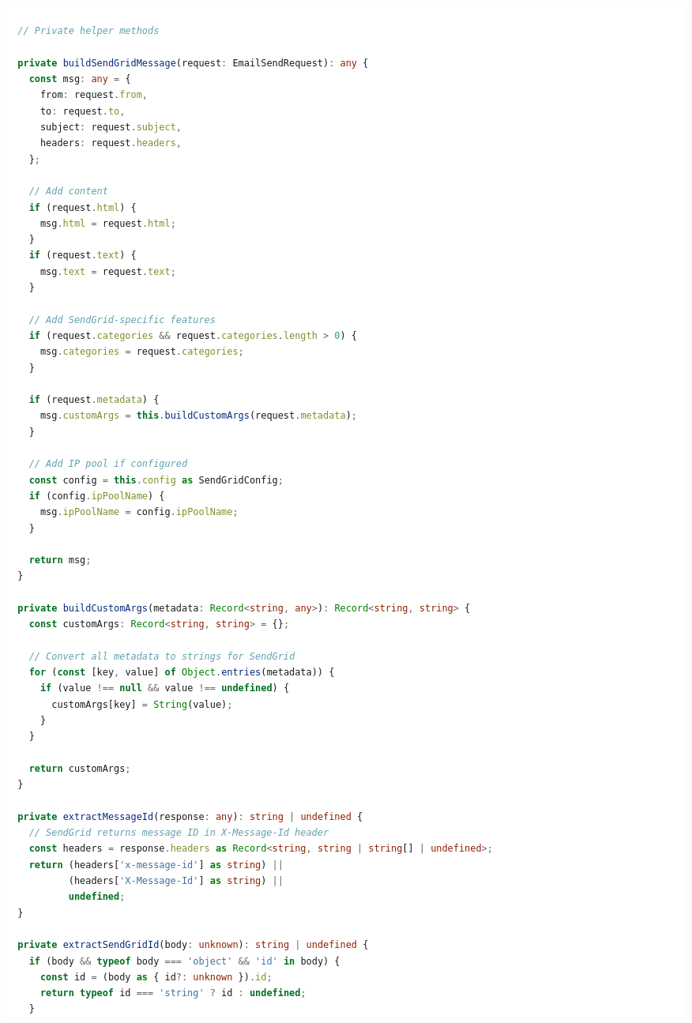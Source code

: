 ```typescript
  
  // Private helper methods
  
  private buildSendGridMessage(request: EmailSendRequest): any {
    const msg: any = {
      from: request.from,
      to: request.to,
      subject: request.subject,
      headers: request.headers,
    };
    
    // Add content
    if (request.html) {
      msg.html = request.html;
    }
    if (request.text) {
      msg.text = request.text;
    }
    
    // Add SendGrid-specific features
    if (request.categories && request.categories.length > 0) {
      msg.categories = request.categories;
    }
    
    if (request.metadata) {
      msg.customArgs = this.buildCustomArgs(request.metadata);
    }
    
    // Add IP pool if configured
    const config = this.config as SendGridConfig;
    if (config.ipPoolName) {
      msg.ipPoolName = config.ipPoolName;
    }
    
    return msg;
  }
  
  private buildCustomArgs(metadata: Record<string, any>): Record<string, string> {
    const customArgs: Record<string, string> = {};
    
    // Convert all metadata to strings for SendGrid
    for (const [key, value] of Object.entries(metadata)) {
      if (value !== null && value !== undefined) {
        customArgs[key] = String(value);
      }
    }
    
    return customArgs;
  }
  
  private extractMessageId(response: any): string | undefined {
    // SendGrid returns message ID in X-Message-Id header
    const headers = response.headers as Record<string, string | string[] | undefined>;
    return (headers['x-message-id'] as string) || 
           (headers['X-Message-Id'] as string) ||
           undefined;
  }
  
  private extractSendGridId(body: unknown): string | undefined {
    if (body && typeof body === 'object' && 'id' in body) {
      const id = (body as { id?: unknown }).id;
      return typeof id === 'string' ? id : undefined;
    }
```